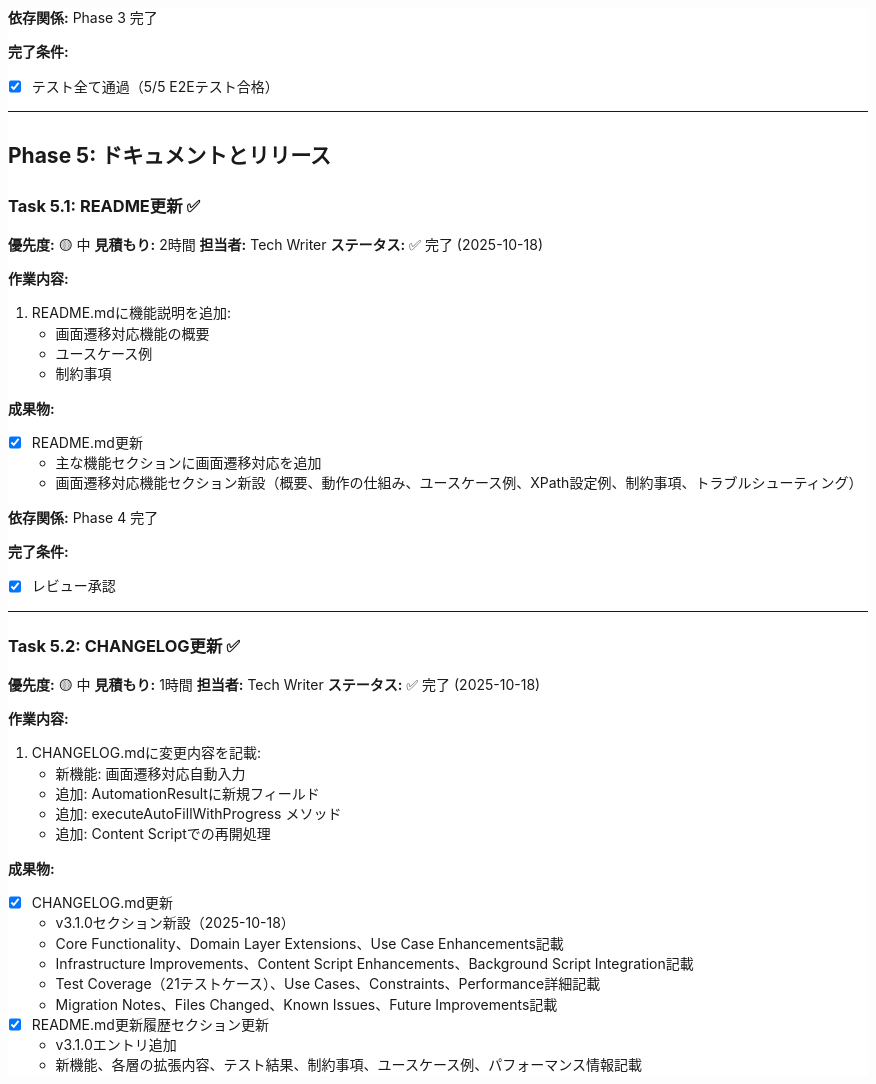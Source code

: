 **依存関係:** Phase 3 完了

**完了条件:**
- [x] テスト全て通過（5/5 E2Eテスト合格）

---

## Phase 5: ドキュメントとリリース

### Task 5.1: README更新 ✅

**優先度:** 🟡 中
**見積もり:** 2時間
**担当者:** Tech Writer
**ステータス:** ✅ 完了 (2025-10-18)

**作業内容:**
1. README.mdに機能説明を追加:
   - 画面遷移対応機能の概要
   - ユースケース例
   - 制約事項

**成果物:**
- [x] README.md更新
  - 主な機能セクションに画面遷移対応を追加
  - 画面遷移対応機能セクション新設（概要、動作の仕組み、ユースケース例、XPath設定例、制約事項、トラブルシューティング）

**依存関係:** Phase 4 完了

**完了条件:**
- [x] レビュー承認

---

### Task 5.2: CHANGELOG更新 ✅

**優先度:** 🟡 中
**見積もり:** 1時間
**担当者:** Tech Writer
**ステータス:** ✅ 完了 (2025-10-18)

**作業内容:**
1. CHANGELOG.mdに変更内容を記載:
   - 新機能: 画面遷移対応自動入力
   - 追加: AutomationResultに新規フィールド
   - 追加: executeAutoFillWithProgress メソッド
   - 追加: Content Scriptでの再開処理

**成果物:**
- [x] CHANGELOG.md更新
  - v3.1.0セクション新設（2025-10-18）
  - Core Functionality、Domain Layer Extensions、Use Case Enhancements記載
  - Infrastructure Improvements、Content Script Enhancements、Background Script Integration記載
  - Test Coverage（21テストケース）、Use Cases、Constraints、Performance詳細記載
  - Migration Notes、Files Changed、Known Issues、Future Improvements記載
- [x] README.md更新履歴セクション更新
  - v3.1.0エントリ追加
  - 新機能、各層の拡張内容、テスト結果、制約事項、ユースケース例、パフォーマンス情報記載
